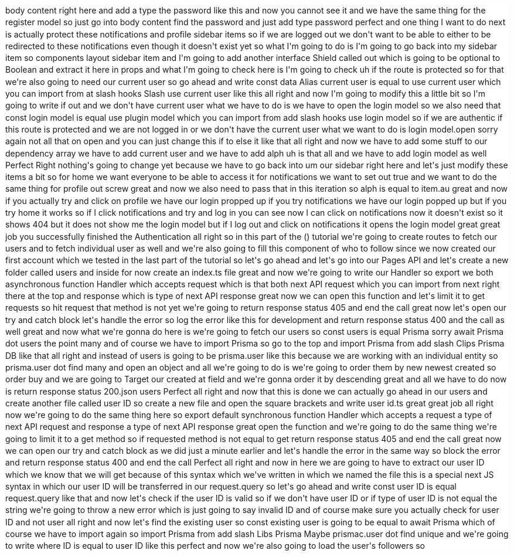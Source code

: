 body content right here and add a type the password like this and now you cannot see it and we have the same thing for the register model so just go into body content find the password and just add type password perfect and one thing I want to do next is actually protect these notifications and profile sidebar items so if we are logged out we don't want to be able to either to be redirected to these notifications even though it doesn't exist yet so what I'm going to do is I'm going to go back into my sidebar item so components layout sidebar item and I'm going to add another interface Shield called out which is going to be optional to Boolean and extract it here in props and what I'm going to check here is I'm going to check uh if the route is protected so for that we're also going to need our current user so go ahead and write const data Alias current user is equal to use current user which you can import from at slash hooks Slash use current user like this all right and now I'm going to modify this a little bit so I'm going to write if out and we don't have current user what we have to do is we have to open the login model so we also need that const login model is equal use plugin model which you can import from add slash hooks use login model so if we are authentic if this route is protected and we are not logged in or we don't have the current user what we want to do is login model.open sorry again not all that on open and you can just change this if to else it like that all right and now we have to add some stuff to our dependency array we have to add current user and we have to add alph uh is that all and we have to add login model as well Perfect Right nothing's going to change yet because we have to go back into um our sidebar right here and let's just modify these items a bit so for home we want everyone to be able to access it for notifications we want to set out true and we want to do the same thing for profile out screw great and now we also need to pass that in this iteration so alph is equal to item.au great and now if you actually try and click on profile we have our login propped up if you try notifications we have our login popped up but if you try home it works so if I click notifications and try and log in you can see now I can click on notifications now it doesn't exist so it shows 404 but it does not show me the login model but if I log out and click on notifications it opens the login model great great job you successfully finished the Authentication all right so in this part of the () tutorial we're going to create routes to fetch our users and to fetch individual user as well and we're also going to fill this component of who to follow since we now created our first account which we tested in the last part of the tutorial so let's go ahead and let's go into our Pages API and let's create a new folder called users and inside for now create an index.ts file great and now we're going to write our Handler so export we both asynchronous function Handler which accepts request which is that both next API request which you can import from next right there at the top and response which is type of next API response great now we can open this function and let's limit it to get requests so hit request that method is not yet we're going to return response status 405 and end the call great now let's open our try and catch block let's handle the error so log the error like this for development and return response status 400 and the call as well great and now what we're gonna do here is we're going to fetch our users so const users is equal Prisma sorry await Prisma dot users the point many and of course we have to import Prisma so go to the top and import Prisma from add slash Clips Prisma DB like that all right and instead of users is going to be prisma.user like this because we are working with an individual entity so prisma.user dot find many and open an object and all we're going to do is we're going to order them by new newest created so order buy and we are going to Target our created at field and we're gonna order it by descending great and all we have to do now is return response status 200.json users Perfect all right and now that this is done we can actually go ahead in our users and create another file called user ID so create a new file and open the square brackets and write user id.ts great great job all right now we're going to do the same thing here so export default synchronous function Handler which accepts a request a type of next API request and response a type of next API response great open the function and we're going to do the same thing we're going to limit it to a get method so if requested method is not equal to get return response status 405 and end the call great now we can open our try and catch block as we did just a minute earlier and let's handle the error in the same way so block the error and return response status 400 and end the call Perfect all right and now in here we are going to have to extract our user ID which we know that we will get because of this syntax which we've written in which we named the file this is a special next JS syntax in which our user ID will be transferred in our request.query so let's go ahead and write const user ID is equal request.query like that and now let's check if the user ID is valid so if we don't have user ID or if type of user ID is not equal the string we're going to throw a new error which is just going to say invalid ID and of course make sure you actually check for user ID and not user all right and now let's find the existing user so const existing user is going to be equal to await Prisma which of course we have to import again so import Prisma from add slash Libs Prisma Maybe prismac.user dot find unique and we're going to write where ID is equal to user ID like this perfect and now we're also going to load the user's followers so